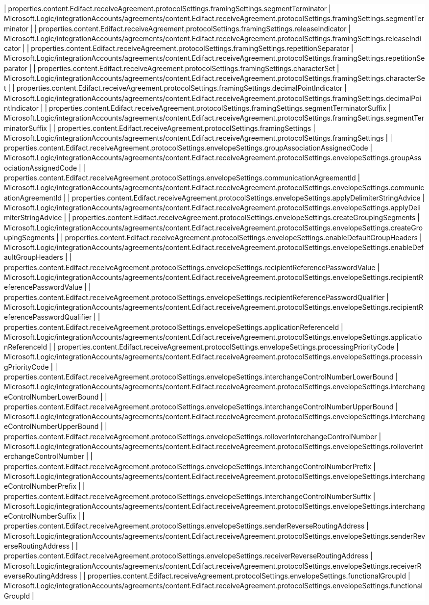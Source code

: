 | properties.content.Edifact.receiveAgreement.protocolSettings.framingSettings.segmentTerminator | Microsoft.Logic/integrationAccounts/agreements/content.Edifact.receiveAgreement.protocolSettings.framingSettings.segmentTerminator |
| properties.content.Edifact.receiveAgreement.protocolSettings.framingSettings.releaseIndicator | Microsoft.Logic/integrationAccounts/agreements/content.Edifact.receiveAgreement.protocolSettings.framingSettings.releaseIndicator |
| properties.content.Edifact.receiveAgreement.protocolSettings.framingSettings.repetitionSeparator | Microsoft.Logic/integrationAccounts/agreements/content.Edifact.receiveAgreement.protocolSettings.framingSettings.repetitionSeparator |
| properties.content.Edifact.receiveAgreement.protocolSettings.framingSettings.characterSet | Microsoft.Logic/integrationAccounts/agreements/content.Edifact.receiveAgreement.protocolSettings.framingSettings.characterSet |
| properties.content.Edifact.receiveAgreement.protocolSettings.framingSettings.decimalPointIndicator | Microsoft.Logic/integrationAccounts/agreements/content.Edifact.receiveAgreement.protocolSettings.framingSettings.decimalPointIndicator |
| properties.content.Edifact.receiveAgreement.protocolSettings.framingSettings.segmentTerminatorSuffix | Microsoft.Logic/integrationAccounts/agreements/content.Edifact.receiveAgreement.protocolSettings.framingSettings.segmentTerminatorSuffix |
| properties.content.Edifact.receiveAgreement.protocolSettings.framingSettings | Microsoft.Logic/integrationAccounts/agreements/content.Edifact.receiveAgreement.protocolSettings.framingSettings |
| properties.content.Edifact.receiveAgreement.protocolSettings.envelopeSettings.groupAssociationAssignedCode | Microsoft.Logic/integrationAccounts/agreements/content.Edifact.receiveAgreement.protocolSettings.envelopeSettings.groupAssociationAssignedCode |
| properties.content.Edifact.receiveAgreement.protocolSettings.envelopeSettings.communicationAgreementId | Microsoft.Logic/integrationAccounts/agreements/content.Edifact.receiveAgreement.protocolSettings.envelopeSettings.communicationAgreementId |
| properties.content.Edifact.receiveAgreement.protocolSettings.envelopeSettings.applyDelimiterStringAdvice | Microsoft.Logic/integrationAccounts/agreements/content.Edifact.receiveAgreement.protocolSettings.envelopeSettings.applyDelimiterStringAdvice |
| properties.content.Edifact.receiveAgreement.protocolSettings.envelopeSettings.createGroupingSegments | Microsoft.Logic/integrationAccounts/agreements/content.Edifact.receiveAgreement.protocolSettings.envelopeSettings.createGroupingSegments |
| properties.content.Edifact.receiveAgreement.protocolSettings.envelopeSettings.enableDefaultGroupHeaders | Microsoft.Logic/integrationAccounts/agreements/content.Edifact.receiveAgreement.protocolSettings.envelopeSettings.enableDefaultGroupHeaders |
| properties.content.Edifact.receiveAgreement.protocolSettings.envelopeSettings.recipientReferencePasswordValue | Microsoft.Logic/integrationAccounts/agreements/content.Edifact.receiveAgreement.protocolSettings.envelopeSettings.recipientReferencePasswordValue |
| properties.content.Edifact.receiveAgreement.protocolSettings.envelopeSettings.recipientReferencePasswordQualifier | Microsoft.Logic/integrationAccounts/agreements/content.Edifact.receiveAgreement.protocolSettings.envelopeSettings.recipientReferencePasswordQualifier |
| properties.content.Edifact.receiveAgreement.protocolSettings.envelopeSettings.applicationReferenceId | Microsoft.Logic/integrationAccounts/agreements/content.Edifact.receiveAgreement.protocolSettings.envelopeSettings.applicationReferenceId |
| properties.content.Edifact.receiveAgreement.protocolSettings.envelopeSettings.processingPriorityCode | Microsoft.Logic/integrationAccounts/agreements/content.Edifact.receiveAgreement.protocolSettings.envelopeSettings.processingPriorityCode |
| properties.content.Edifact.receiveAgreement.protocolSettings.envelopeSettings.interchangeControlNumberLowerBound | Microsoft.Logic/integrationAccounts/agreements/content.Edifact.receiveAgreement.protocolSettings.envelopeSettings.interchangeControlNumberLowerBound |
| properties.content.Edifact.receiveAgreement.protocolSettings.envelopeSettings.interchangeControlNumberUpperBound | Microsoft.Logic/integrationAccounts/agreements/content.Edifact.receiveAgreement.protocolSettings.envelopeSettings.interchangeControlNumberUpperBound |
| properties.content.Edifact.receiveAgreement.protocolSettings.envelopeSettings.rolloverInterchangeControlNumber | Microsoft.Logic/integrationAccounts/agreements/content.Edifact.receiveAgreement.protocolSettings.envelopeSettings.rolloverInterchangeControlNumber |
| properties.content.Edifact.receiveAgreement.protocolSettings.envelopeSettings.interchangeControlNumberPrefix | Microsoft.Logic/integrationAccounts/agreements/content.Edifact.receiveAgreement.protocolSettings.envelopeSettings.interchangeControlNumberPrefix |
| properties.content.Edifact.receiveAgreement.protocolSettings.envelopeSettings.interchangeControlNumberSuffix | Microsoft.Logic/integrationAccounts/agreements/content.Edifact.receiveAgreement.protocolSettings.envelopeSettings.interchangeControlNumberSuffix |
| properties.content.Edifact.receiveAgreement.protocolSettings.envelopeSettings.senderReverseRoutingAddress | Microsoft.Logic/integrationAccounts/agreements/content.Edifact.receiveAgreement.protocolSettings.envelopeSettings.senderReverseRoutingAddress |
| properties.content.Edifact.receiveAgreement.protocolSettings.envelopeSettings.receiverReverseRoutingAddress | Microsoft.Logic/integrationAccounts/agreements/content.Edifact.receiveAgreement.protocolSettings.envelopeSettings.receiverReverseRoutingAddress |
| properties.content.Edifact.receiveAgreement.protocolSettings.envelopeSettings.functionalGroupId | Microsoft.Logic/integrationAccounts/agreements/content.Edifact.receiveAgreement.protocolSettings.envelopeSettings.functionalGroupId |